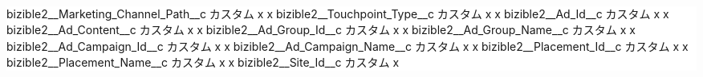   <tr> 
   <td>bizible2__Marketing_Channel_Path__c</td> 
   <td>カスタム</td> 
   <td>x</td> 
   <td>x</td> 
  </tr> 
  <tr> 
   <td>bizible2__Touchpoint_Type__c</td> 
   <td>カスタム</td> 
   <td>x</td> 
   <td>x</td> 
  </tr> 
  <tr> 
   <td>bizible2__Ad_Id__c</td> 
   <td>カスタム</td> 
   <td>x</td> 
   <td>x</td> 
  </tr> 
  <tr> 
   <td>bizible2__Ad_Content__c</td> 
   <td>カスタム</td> 
   <td>x</td> 
   <td>x</td> 
  </tr> 
  <tr> 
   <td>bizible2__Ad_Group_Id__c</td> 
   <td>カスタム</td> 
   <td>x</td> 
   <td>x</td> 
  </tr> 
  <tr> 
   <td>bizible2__Ad_Group_Name__c</td> 
   <td>カスタム</td> 
   <td>x</td> 
   <td>x</td> 
  </tr> 
  <tr> 
   <td>bizible2__Ad_Campaign_Id__c</td> 
   <td>カスタム</td> 
   <td>x</td> 
   <td>x</td> 
  </tr> 
  <tr> 
   <td>bizible2__Ad_Campaign_Name__c</td> 
   <td>カスタム</td> 
   <td>x</td> 
   <td>x</td> 
  </tr> 
  <tr> 
   <td>bizible2__Placement_Id__c</td> 
   <td>カスタム</td> 
   <td>x</td> 
   <td>x</td> 
  </tr> 
  <tr> 
   <td>bizible2__Placement_Name__c</td> 
   <td>カスタム</td> 
   <td>x</td> 
   <td>x</td> 
  </tr> 
  <tr> 
   <td>bizible2__Site_Id__c</td> 
   <td>カスタム</td> 
   <td>x</td> 